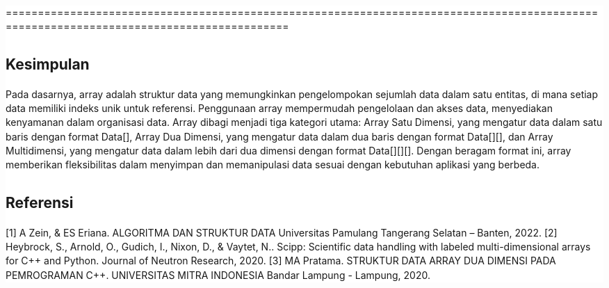 ========================================================================================================================================

## Kesimpulan
Pada dasarnya, array adalah struktur data yang memungkinkan pengelompokan sejumlah data dalam satu entitas, di mana setiap data memiliki indeks unik untuk referensi. Penggunaan array mempermudah pengelolaan dan akses data, menyediakan kenyamanan dalam organisasi data. Array dibagi menjadi tiga kategori utama: Array Satu Dimensi, yang mengatur data dalam satu baris dengan format Data[], Array Dua Dimensi, yang mengatur data dalam dua baris dengan format Data[][], dan Array Multidimensi, yang mengatur data dalam lebih dari dua dimensi dengan format Data[][][]. Dengan beragam format ini, array memberikan fleksibilitas dalam menyimpan dan memanipulasi data sesuai dengan kebutuhan aplikasi yang berbeda.

## Referensi
[1] A Zein, & ES Eriana. ALGORITMA DAN STRUKTUR DATA Universitas Pamulang Tangerang Selatan – Banten, 2022.
[2] Heybrock, S., Arnold, O., Gudich, I., Nixon, D., & Vaytet, N.. Scipp: Scientific data handling with labeled multi-dimensional arrays for C++ and Python. Journal of Neutron Research, 2020.
[3] MA Pratama. STRUKTUR DATA ARRAY DUA DIMENSI PADA PEMROGRAMAN C++. UNIVERSITAS MITRA INDONESIA Bandar Lampung - Lampung, 2020.